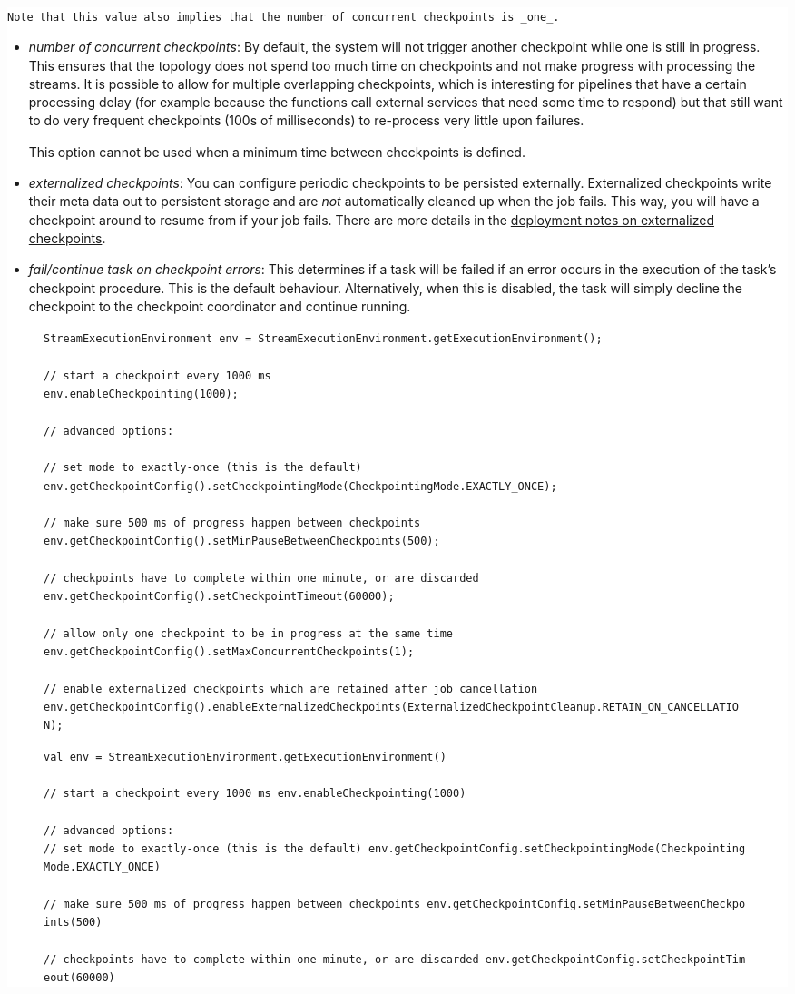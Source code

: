     Note that this value also implies that the number of concurrent checkpoints is _one_.

*   _number of concurrent checkpoints_: By default, the system will not trigger another checkpoint while one is still in progress. This ensures that the topology does not spend too much time on checkpoints and not make progress with processing the streams. It is possible to allow for multiple overlapping checkpoints, which is interesting for pipelines that have a certain processing delay (for example because the functions call external services that need some time to respond) but that still want to do very frequent checkpoints (100s of milliseconds) to re-process very little upon failures.

    This option cannot be used when a minimum time between checkpoints is defined.

*   _externalized checkpoints_: You can configure periodic checkpoints to be persisted externally. Externalized checkpoints write their meta data out to persistent storage and are _not_ automatically cleaned up when the job fails. This way, you will have a checkpoint around to resume from if your job fails. There are more details in the [deployment notes on externalized checkpoints](//ci.apache.org/projects/flink/flink-docs-release-1.7/ops/state/checkpoints.html#externalized-checkpoints).

*   _fail/continue task on checkpoint errors_: This determines if a task will be failed if an error occurs in the execution of the task’s checkpoint procedure. This is the default behaviour. Alternatively, when this is disabled, the task will simply decline the checkpoint to the checkpoint coordinator and continue running.

<figure class="highlight">

```
StreamExecutionEnvironment env = StreamExecutionEnvironment.getExecutionEnvironment();

// start a checkpoint every 1000 ms
env.enableCheckpointing(1000);

// advanced options:

// set mode to exactly-once (this is the default)
env.getCheckpointConfig().setCheckpointingMode(CheckpointingMode.EXACTLY_ONCE);

// make sure 500 ms of progress happen between checkpoints
env.getCheckpointConfig().setMinPauseBetweenCheckpoints(500);

// checkpoints have to complete within one minute, or are discarded
env.getCheckpointConfig().setCheckpointTimeout(60000);

// allow only one checkpoint to be in progress at the same time
env.getCheckpointConfig().setMaxConcurrentCheckpoints(1);

// enable externalized checkpoints which are retained after job cancellation
env.getCheckpointConfig().enableExternalizedCheckpoints(ExternalizedCheckpointCleanup.RETAIN_ON_CANCELLATION);
```

</figure>

<figure class="highlight">

```
val env = StreamExecutionEnvironment.getExecutionEnvironment()

// start a checkpoint every 1000 ms env.enableCheckpointing(1000)

// advanced options: 
// set mode to exactly-once (this is the default) env.getCheckpointConfig.setCheckpointingMode(CheckpointingMode.EXACTLY_ONCE)

// make sure 500 ms of progress happen between checkpoints env.getCheckpointConfig.setMinPauseBetweenCheckpoints(500)

// checkpoints have to complete within one minute, or are discarded env.getCheckpointConfig.setCheckpointTimeout(60000)

```